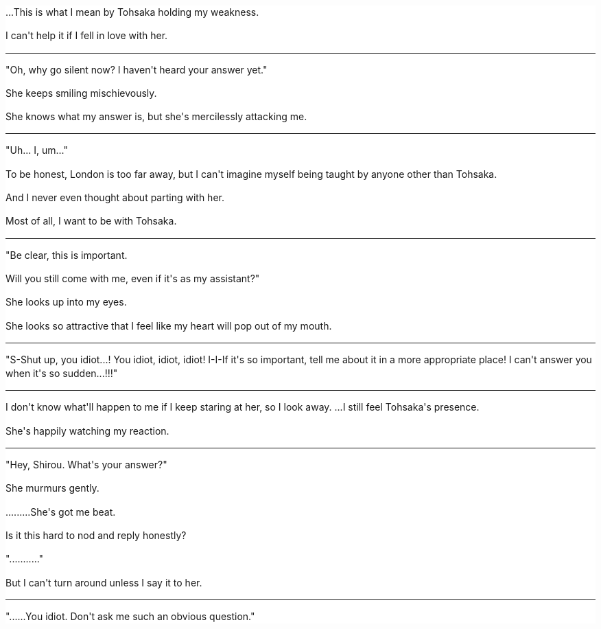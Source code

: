 ...This is what I mean by Tohsaka holding my weakness.

I can't help it if I fell in love with her.

---

"Oh, why go silent now? I haven't heard your answer yet."

She keeps smiling mischievously.

She knows what my answer is, but she's mercilessly attacking me.

---

"Uh... I, um..."

To be honest, London is too far away, but I can't imagine myself being taught by anyone other than Tohsaka.

And I never even thought about parting with her.

Most of all, I want to be with Tohsaka.

---

"Be clear, this is important.

Will you still come with me, even if it's as my assistant?"

She looks up into my eyes.

She looks so attractive that I feel like my heart will pop out of my mouth.

---

"S-Shut up, you idiot...! You idiot, idiot, idiot! I-I-If it's so important, tell me about it in a more appropriate place! I can't answer you when it's so sudden...!!!"

---

I don't know what'll happen to me if I keep staring at her, so I look away. ...I still feel Tohsaka's presence.

She's happily watching my reaction.

---

"Hey, Shirou. What's your answer?"

She murmurs gently.

.........She's got me beat.

Is it this hard to nod and reply honestly?

"..........."

But I can't turn around unless I say it to her.

---

"......You idiot. Don't ask me such an obvious question."
